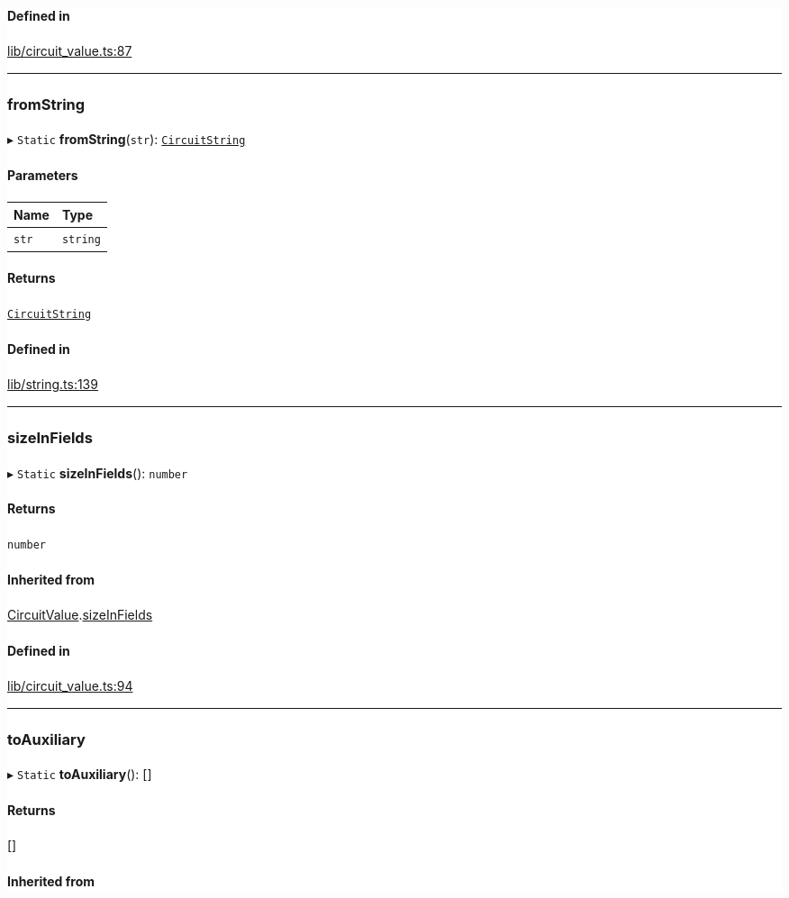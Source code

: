 #### Defined in

[lib/circuit_value.ts:87](https://github.com/o1-labs/snarkyjs/blob/3ae77a9/src/lib/circuit_value.ts#L87)

___

### fromString

▸ `Static` **fromString**(`str`): [`CircuitString`](CircuitString.md)

#### Parameters

| Name | Type |
| :------ | :------ |
| `str` | `string` |

#### Returns

[`CircuitString`](CircuitString.md)

#### Defined in

[lib/string.ts:139](https://github.com/o1-labs/snarkyjs/blob/3ae77a9/src/lib/string.ts#L139)

___

### sizeInFields

▸ `Static` **sizeInFields**(): `number`

#### Returns

`number`

#### Inherited from

[CircuitValue](CircuitValue.md).[sizeInFields](CircuitValue.md#sizeinfields)

#### Defined in

[lib/circuit_value.ts:94](https://github.com/o1-labs/snarkyjs/blob/3ae77a9/src/lib/circuit_value.ts#L94)

___

### toAuxiliary

▸ `Static` **toAuxiliary**(): []

#### Returns

[]

#### Inherited from
